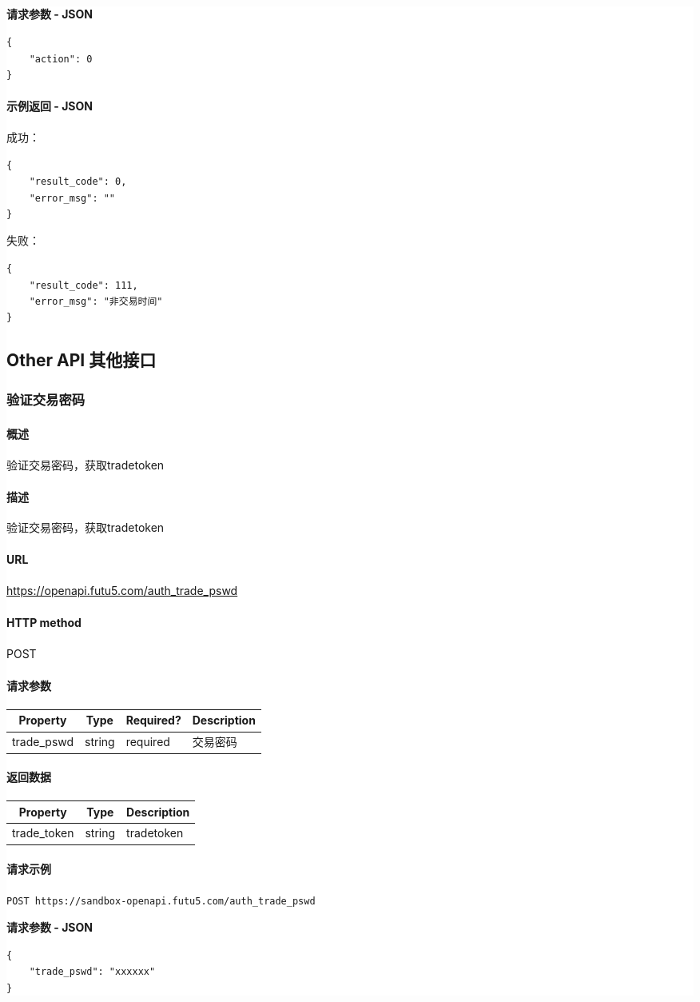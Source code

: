 **请求参数 - JSON**

    {
        "action": 0
    }

#### 示例返回 - JSON
成功：

    {
        "result_code": 0,
        "error_msg": ""
    }

失败：

    {
        "result_code": 111,
        "error_msg": "非交易时间"
    }

## <a name='other-api-其他接口'></a>Other API 其他接口
### <a name='验证交易密码'></a>验证交易密码
#### 概述
验证交易密码，获取tradetoken

#### 描述
验证交易密码，获取tradetoken

#### URL
https://openapi.futu5.com/auth_trade_pswd

#### HTTP method
POST

#### 请求参数
| **Property** | **Type** | **Required?** | **Description** |
| ---- | ---- | ---- | ---- |
| trade_pswd | string | required | 交易密码 |

#### 返回数据
| **Property** | **Type** | **Description** |
| ---- | ---- | ---- |
| trade_token | string | tradetoken |

#### 请求示例
    POST https://sandbox-openapi.futu5.com/auth_trade_pswd

**请求参数 - JSON**

    {
        "trade_pswd": "xxxxxx"
    }

